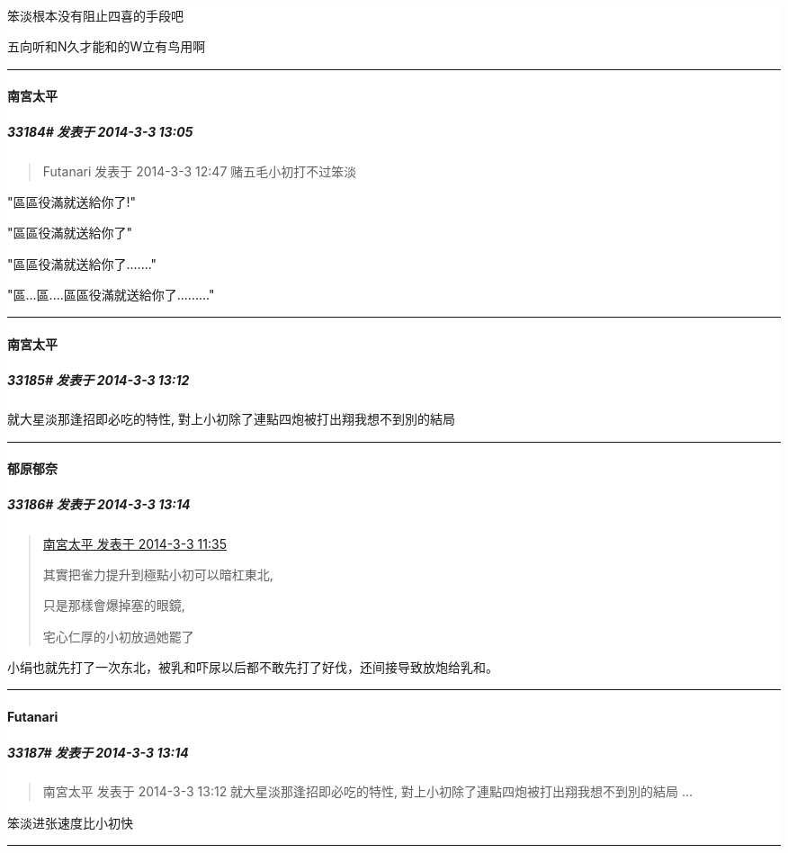
笨淡根本没有阻止四喜的手段吧

五向听和N久才能和的W立有鸟用啊


-----

####  南宮太平  
##### 33184#       发表于 2014-3-3 13:05


<blockquote>Futanari 发表于 2014-3-3 12:47
赌五毛小初打不过笨淡</blockquote>
"區區役滿就送給你了!"

"區區役滿就送給你了"

"區區役滿就送給你了......."

"區...區....區區役滿就送給你了........."


-----

####  南宮太平  
##### 33185#       发表于 2014-3-3 13:12


就大星淡那逢招即必吃的特性, 對上小初除了連點四炮被打出翔我想不到別的結局


-----

####  郁原郁奈  
##### 33186#       发表于 2014-3-3 13:14


<blockquote><a href="httphttps://bbs.saraba1st.com/2b/forum.php?mod=redirect&amp;goto=findpost&amp;pid=24664210&amp;ptid=821720" target="_blank">南宮太平 发表于 2014-3-3 11:35</a>

其實把雀力提升到極點小初可以暗杠東北,

只是那樣會爆掉塞的眼鏡,

宅心仁厚的小初放過她罷了</blockquote>
小绢也就先打了一次东北，被乳和吓尿以后都不敢先打了好伐，还间接导致放炮给乳和。


-----

####  Futanari  
##### 33187#       发表于 2014-3-3 13:14


<blockquote>南宮太平 发表于 2014-3-3 13:12
就大星淡那逢招即必吃的特性, 對上小初除了連點四炮被打出翔我想不到別的結局 ...</blockquote>
笨淡进张速度比小初快


-----
